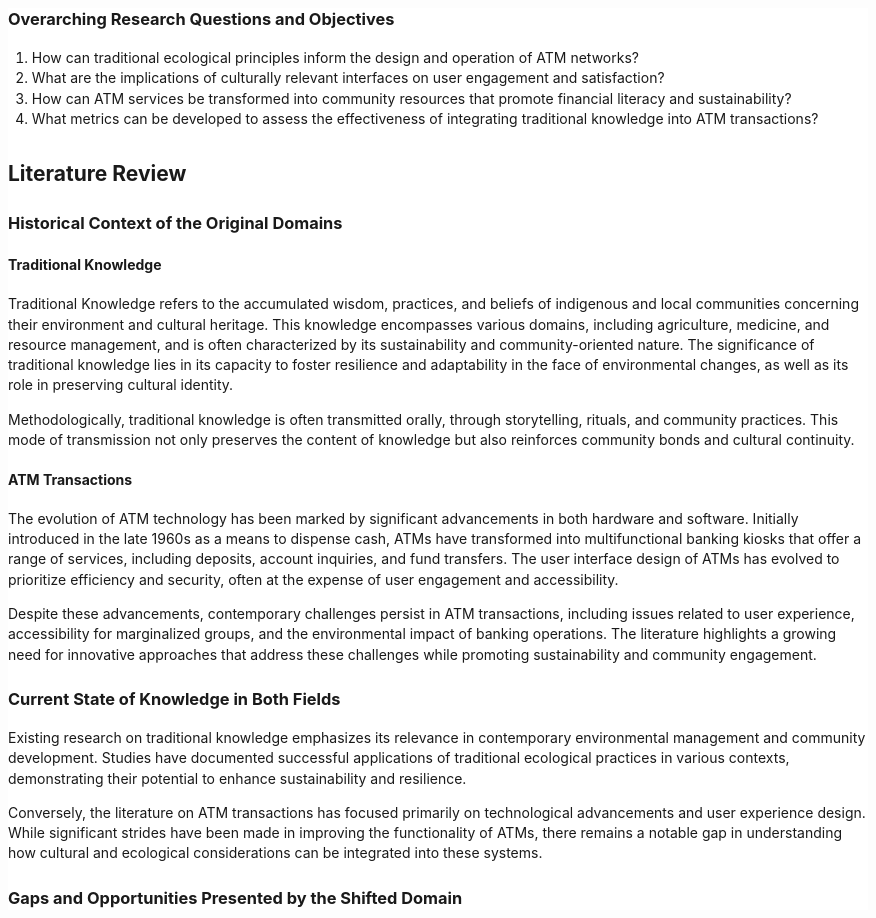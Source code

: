 ### Overarching Research Questions and Objectives

1. How can traditional ecological principles inform the design and operation of ATM networks?
2. What are the implications of culturally relevant interfaces on user engagement and satisfaction?
3. How can ATM services be transformed into community resources that promote financial literacy and sustainability?
4. What metrics can be developed to assess the effectiveness of integrating traditional knowledge into ATM transactions?

## Literature Review

### Historical Context of the Original Domains

#### Traditional Knowledge

Traditional Knowledge refers to the accumulated wisdom, practices, and beliefs of indigenous and local communities concerning their environment and cultural heritage. This knowledge encompasses various domains, including agriculture, medicine, and resource management, and is often characterized by its sustainability and community-oriented nature. The significance of traditional knowledge lies in its capacity to foster resilience and adaptability in the face of environmental changes, as well as its role in preserving cultural identity.

Methodologically, traditional knowledge is often transmitted orally, through storytelling, rituals, and community practices. This mode of transmission not only preserves the content of knowledge but also reinforces community bonds and cultural continuity. 

#### ATM Transactions

The evolution of ATM technology has been marked by significant advancements in both hardware and software. Initially introduced in the late 1960s as a means to dispense cash, ATMs have transformed into multifunctional banking kiosks that offer a range of services, including deposits, account inquiries, and fund transfers. The user interface design of ATMs has evolved to prioritize efficiency and security, often at the expense of user engagement and accessibility.

Despite these advancements, contemporary challenges persist in ATM transactions, including issues related to user experience, accessibility for marginalized groups, and the environmental impact of banking operations. The literature highlights a growing need for innovative approaches that address these challenges while promoting sustainability and community engagement.

### Current State of Knowledge in Both Fields

Existing research on traditional knowledge emphasizes its relevance in contemporary environmental management and community development. Studies have documented successful applications of traditional ecological practices in various contexts, demonstrating their potential to enhance sustainability and resilience. 

Conversely, the literature on ATM transactions has focused primarily on technological advancements and user experience design. While significant strides have been made in improving the functionality of ATMs, there remains a notable gap in understanding how cultural and ecological considerations can be integrated into these systems.

### Gaps and Opportunities Presented by the Shifted Domain
